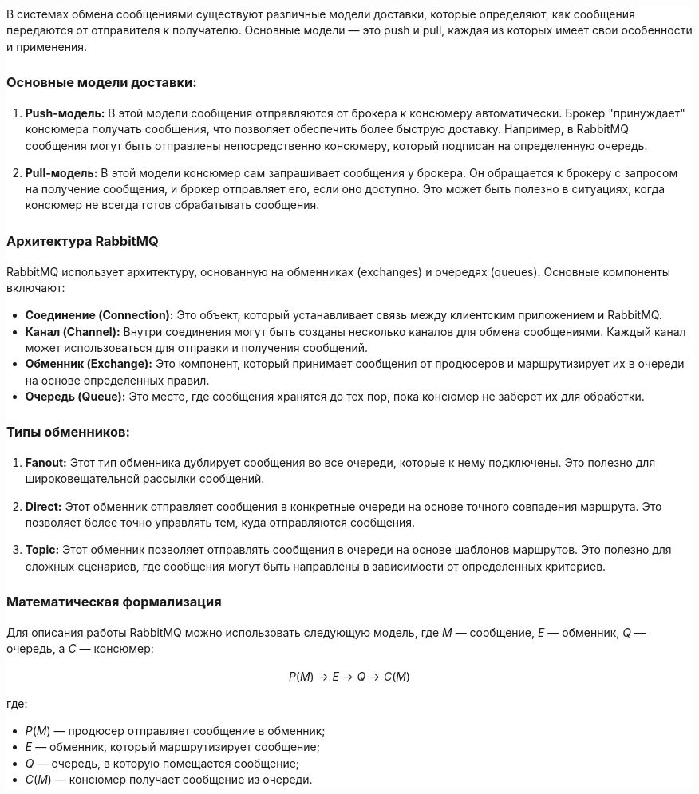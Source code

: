 В системах обмена сообщениями существуют различные модели доставки, которые определяют, как сообщения передаются от отправителя к получателю. Основные модели — это push и pull, каждая из которых имеет свои особенности и применения.

### Основные модели доставки:

1. **Push-модель:** В этой модели сообщения отправляются от брокера к консюмеру автоматически. Брокер "принуждает" консюмера получать сообщения, что позволяет обеспечить более быструю доставку. Например, в RabbitMQ сообщения могут быть отправлены непосредственно консюмеру, который подписан на определенную очередь.

2. **Pull-модель:** В этой модели консюмер сам запрашивает сообщения у брокера. Он обращается к брокеру с запросом на получение сообщения, и брокер отправляет его, если оно доступно. Это может быть полезно в ситуациях, когда консюмер не всегда готов обрабатывать сообщения.

### Архитектура RabbitMQ

RabbitMQ использует архитектуру, основанную на обменниках (exchanges) и очередях (queues). Основные компоненты включают:

- **Соединение (Connection):** Это объект, который устанавливает связь между клиентским приложением и RabbitMQ.
- **Канал (Channel):** Внутри соединения могут быть созданы несколько каналов для обмена сообщениями. Каждый канал может использоваться для отправки и получения сообщений.
- **Обменник (Exchange):** Это компонент, который принимает сообщения от продюсеров и маршрутизирует их в очереди на основе определенных правил.
- **Очередь (Queue):** Это место, где сообщения хранятся до тех пор, пока консюмер не заберет их для обработки.

### Типы обменников:

1. **Fanout:** Этот тип обменника дублирует сообщения во все очереди, которые к нему подключены. Это полезно для широковещательной рассылки сообщений.

2. **Direct:** Этот обменник отправляет сообщения в конкретные очереди на основе точного совпадения маршрута. Это позволяет более точно управлять тем, куда отправляются сообщения.

3. **Topic:** Этот обменник позволяет отправлять сообщения в очереди на основе шаблонов маршрутов. Это полезно для сложных сценариев, где сообщения могут быть направлены в зависимости от определенных критериев.

### Математическая формализация

Для описания работы RabbitMQ можно использовать следующую модель, где $M$ — сообщение, $E$ — обменник, $Q$ — очередь, а $C$ — консюмер:

$$
P(M) \rightarrow E \rightarrow Q \rightarrow C(M)
$$

где:
- $P(M)$ — продюсер отправляет сообщение в обменник;
- $E$ — обменник, который маршрутизирует сообщение;
- $Q$ — очередь, в которую помещается сообщение;
- $C(M)$ — консюмер получает сообщение из очереди.
